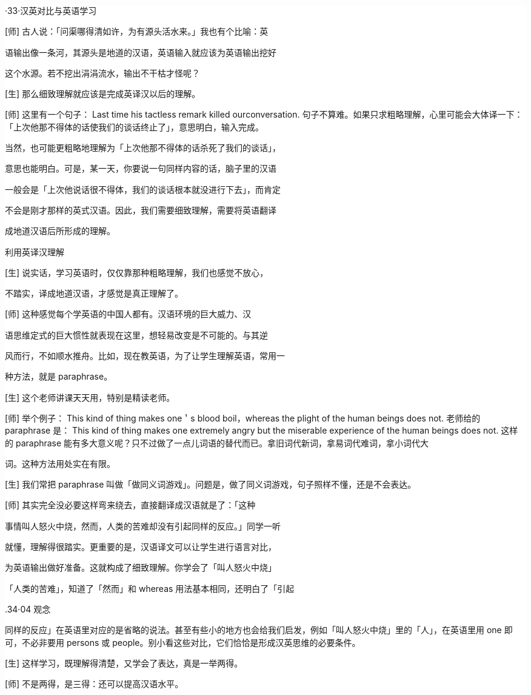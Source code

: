 ·33·汉英对比与英语学习

[师] 古人说：「问渠哪得清如许，为有源头活水来。」我也有个比喻：英

语输出像一条河，其源头是地道的汉语，英语输入就应该为英语输出挖好

这个水源。若不挖出涓涓流水，输出不干枯才怪呢？

[生] 那么细致理解就应该是完成英译汉以后的理解。

[师] 这里有一个句子： Last time his tactless remark killed ourconversation. 句子不算难。如果只求粗略理解，心里可能会大体译一下：「上次他那不得体的话使我们的谈话终止了」，意思明白，输入完成。

当然，也可能更粗略地理解为「上次他那不得体的话杀死了我们的谈话」，

意思也能明白。可是，某一天，你要说一句同样内容的话，脑子里的汉语

一般会是「上次他说话很不得体，我们的谈话根本就没进行下去」，而肯定

不会是刚才那样的英式汉语。因此，我们需要细致理解，需要将英语翻译

成地道汉语后所形成的理解。

利用英译汉理解

[生] 说实话，学习英语时，仅仅靠那种粗略理解，我们也感觉不放心，

不踏实，译成地道汉语，才感觉是真正理解了。

[师] 这种感觉每个学英语的中国人都有。汉语环境的巨大威力、汉

语思维定式的巨大惯性就表现在这里，想轻易改变是不可能的。与其逆

风而行，不如顺水推舟。比如，现在教英语，为了让学生理解英语，常用一

种方法，就是 paraphrase。

[生] 这个老师讲课天天用，特别是精读老师。

[师] 举个例子： This kind of thing makes one＇s blood boil，whereas the plight of the human beings does not. 老师给的 paraphrase 是： This kind of thing makes one extremely angry but the miserable experience of the human beings does not. 这样的 paraphrase 能有多大意义呢？只不过做了一点儿词语的替代而已。拿旧词代新词，拿易词代难词，拿小词代大

词。这种方法用处实在有限。

[生] 我们常把 paraphrase 叫做「做同义词游戏」。问题是，做了同义词游戏，句子照样不懂，还是不会表达。

[师] 其实完全没必要这样弯来绕去，直接翻译成汉语就是了：「这种

事情叫人怒火中烧，然而，人类的苦难却没有引起同样的反应。」同学一听

就懂，理解得很踏实。更重要的是，汉语译文可以让学生进行语言对比，

为英语输出做好准备。这就构成了细致理解。你学会了「叫人怒火中烧」

「人类的苦难」，知道了「然而」和 whereas 用法基本相同，还明白了「引起

.34·04 观念

同样的反应」在英语里对应的是省略的说法。甚至有些小的地方也会给我们启发，例如「叫人怒火中烧」里的「人」，在英语里用 one 即可，不必非要用 persons 或 people。别小看这些对比，它们恰恰是形成汉英思维的必要条件。

[生] 这样学习，既理解得清楚，又学会了表达，真是一举两得。

[师] 不是两得，是三得：还可以提高汉语水平。
